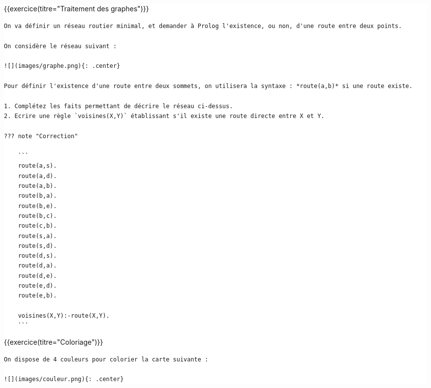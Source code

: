 {{exercice(titre="Traitement des graphes")}}

    On va définir un réseau routier minimal, et demander à Prolog l'existence, ou non, d'une route entre deux points.

    On considère le réseau suivant :

    ![](images/graphe.png){: .center}

    Pour définir l'existence d'une route entre deux sommets, on utilisera la syntaxe : *route(a,b)* si une route existe.

    1. Complétez les faits permettant de décrire le réseau ci-dessus.
    2. Ecrire une règle `voisines(X,Y)` établissant s'il existe une route directe entre X et Y.

    ??? note "Correction"

        ```
        route(a,s).
        route(a,d).
        route(a,b).
        route(b,a).
        route(b,e).
        route(b,c).
        route(c,b).
        route(s,a).
        route(s,d).
        route(d,s).
        route(d,a).
        route(d,e).
        route(e,d).
        route(e,b).

        voisines(X,Y):-route(X,Y).
        ```

{{exercice(titre="Coloriage")}}

    On dispose de 4 couleurs pour colorier la carte suivante :

    ![](images/couleur.png){: .center}
